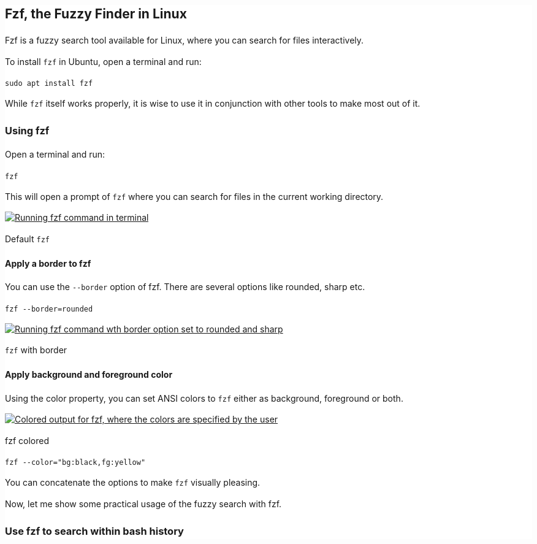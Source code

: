 ## Fzf, the Fuzzy Finder in Linux

Fzf is a fuzzy search tool available for Linux, where you can search for files interactively.

To install `fzf` in Ubuntu, open a terminal and run:

```
sudo apt install fzf
```

While `fzf` itself works properly, it is wise to use it in conjunction with other tools to make most out of it.

### Using fzf

Open a terminal and run:

```
fzf
```

This will open a prompt of `fzf` where you can search for files in the current working directory.

[![Running fzf command in terminal](https://itsfoss.com/content/images/2023/06/fzf-default.svg)](https://itsfoss.com/content/images/2023/06/fzf-default.svg)

Default `fzf`

#### Apply a border to fzf

You can use the `--border` option of fzf. There are several options like rounded, sharp etc.

```
fzf --border=rounded
```

[![Running fzf command wth border option set to rounded and sharp](https://itsfoss.com/content/images/2023/06/fzf-border.svg)](https://itsfoss.com/content/images/2023/06/fzf-border.svg)

`fzf` with border

#### Apply background and foreground color

Using the color property, you can set ANSI colors to `fzf` either as background, foreground or both.

[![Colored output for fzf, where the colors are specified by the user](https://itsfoss.com/content/images/2023/06/fzf-colored.svg)](https://itsfoss.com/content/images/2023/06/fzf-colored.svg)

fzf colored

```
fzf --color="bg:black,fg:yellow" 
```

You can concatenate the options to make `fzf` visually pleasing.

Now, let me show some practical usage of the fuzzy search with fzf.

### Use fzf to search within bash history

